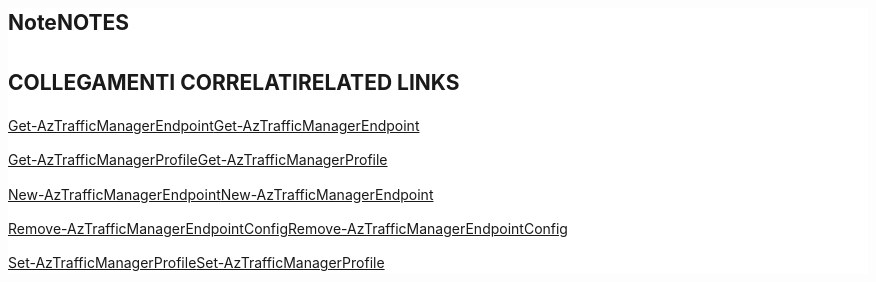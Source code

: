## <span data-ttu-id="146a7-150">Note</span><span class="sxs-lookup"><span data-stu-id="146a7-150">NOTES</span></span>

## <span data-ttu-id="146a7-151">COLLEGAMENTI CORRELATI</span><span class="sxs-lookup"><span data-stu-id="146a7-151">RELATED LINKS</span></span>

[<span data-ttu-id="146a7-152">Get-AzTrafficManagerEndpoint</span><span class="sxs-lookup"><span data-stu-id="146a7-152">Get-AzTrafficManagerEndpoint</span></span>](./Get-AzTrafficManagerEndpoint.md)

[<span data-ttu-id="146a7-153">Get-AzTrafficManagerProfile</span><span class="sxs-lookup"><span data-stu-id="146a7-153">Get-AzTrafficManagerProfile</span></span>](./Get-AzTrafficManagerProfile.md)

[<span data-ttu-id="146a7-154">New-AzTrafficManagerEndpoint</span><span class="sxs-lookup"><span data-stu-id="146a7-154">New-AzTrafficManagerEndpoint</span></span>](./New-AzTrafficManagerEndpoint.md)

[<span data-ttu-id="146a7-155">Remove-AzTrafficManagerEndpointConfig</span><span class="sxs-lookup"><span data-stu-id="146a7-155">Remove-AzTrafficManagerEndpointConfig</span></span>](./Remove-AzTrafficManagerEndpointConfig.md)

[<span data-ttu-id="146a7-156">Set-AzTrafficManagerProfile</span><span class="sxs-lookup"><span data-stu-id="146a7-156">Set-AzTrafficManagerProfile</span></span>](./Set-AzTrafficManagerProfile.md)


